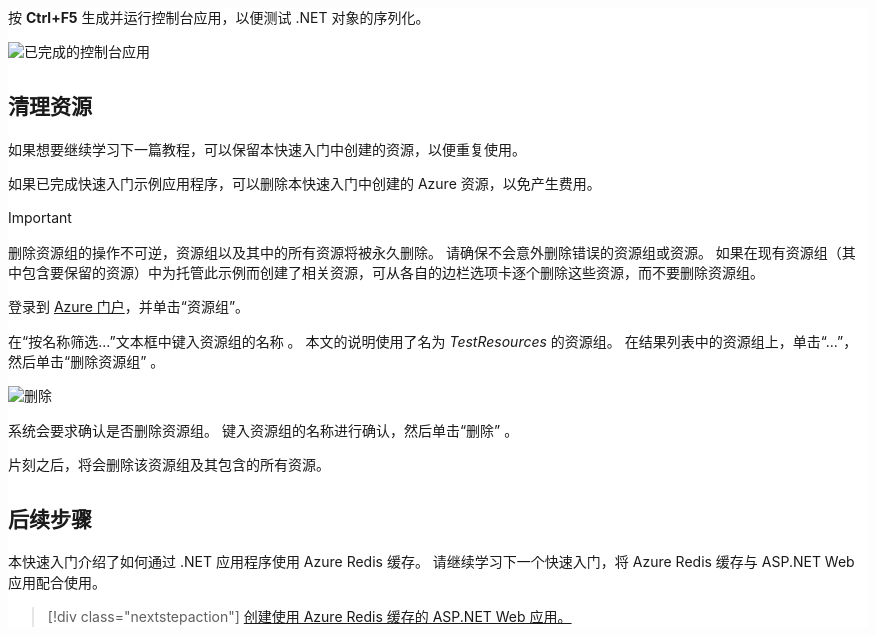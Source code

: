 按 **Ctrl+F5** 生成并运行控制台应用，以便测试 .NET 对象的序列化。 

![已完成的控制台应用](./media/cache-dotnet-how-to-use-azure-redis-cache/cache-console-app-complete.png)


## <a name="clean-up-resources"></a>清理资源

如果想要继续学习下一篇教程，可以保留本快速入门中创建的资源，以便重复使用。

如果已完成快速入门示例应用程序，可以删除本快速入门中创建的 Azure 资源，以免产生费用。 

> [!IMPORTANT]
> 删除资源组的操作不可逆，资源组以及其中的所有资源将被永久删除。 请确保不会意外删除错误的资源组或资源。 如果在现有资源组（其中包含要保留的资源）中为托管此示例而创建了相关资源，可从各自的边栏选项卡逐个删除这些资源，而不要删除资源组。
>

登录到 [Azure 门户](https://portal.azure.cn)，并单击“资源组”。 

在“按名称筛选...”文本框中键入资源组的名称  。 本文的说明使用了名为 *TestResources* 的资源组。 在结果列表中的资源组上，单击“...”，然后单击“删除资源组”   。

![删除](./media/cache-dotnet-how-to-use-azure-redis-cache/cache-delete-resource-group.png)

系统会要求确认是否删除资源组。 键入资源组的名称进行确认，然后单击“删除”  。

片刻之后，将会删除该资源组及其包含的所有资源。



<a name="next-steps"></a>

## <a name="next-steps"></a>后续步骤

本快速入门介绍了如何通过 .NET 应用程序使用 Azure Redis 缓存。 请继续学习下一个快速入门，将 Azure Redis 缓存与 ASP.NET Web 应用配合使用。

> [!div class="nextstepaction"]
> [创建使用 Azure Redis 缓存的 ASP.NET Web 应用。](./cache-web-app-howto.md)



